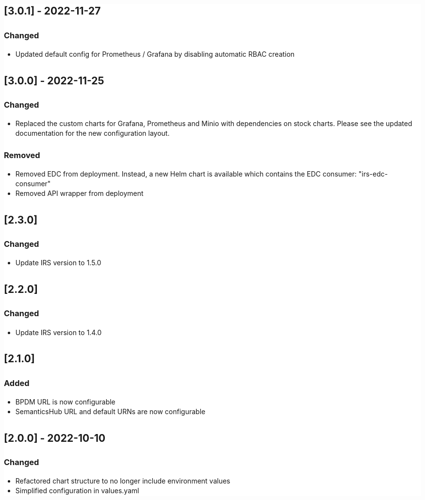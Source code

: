 ## [3.0.1] - 2022-11-27
### Changed
- Updated default config for Prometheus / Grafana by disabling automatic RBAC creation

## [3.0.0] - 2022-11-25

### Changed
- Replaced the custom charts for Grafana, Prometheus and Minio with dependencies on stock charts. Please see the updated documentation for the new configuration layout.

### Removed
- Removed EDC from deployment. Instead, a new Helm chart is available which contains the EDC consumer: "irs-edc-consumer"
- Removed API wrapper from deployment

## [2.3.0]
### Changed
- Update IRS version to 1.5.0

## [2.2.0]
### Changed
- Update IRS version to 1.4.0

## [2.1.0]
### Added
- BPDM URL is now configurable
- SemanticsHub URL and default URNs are now configurable


## [2.0.0] - 2022-10-10
### Changed
- Refactored chart structure to no longer include environment values
- Simplified configuration in values.yaml

